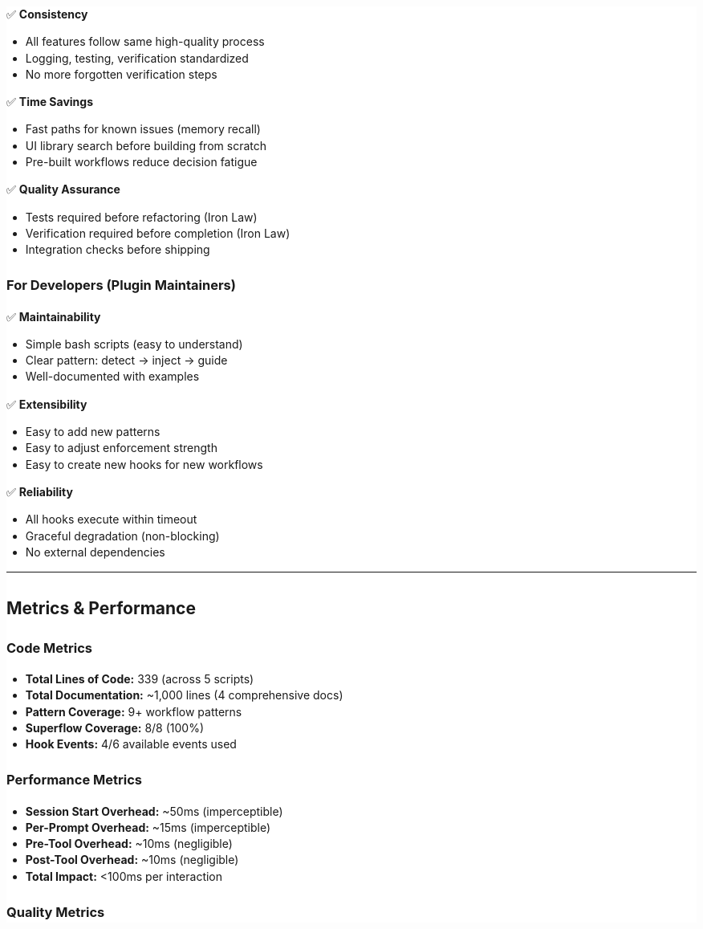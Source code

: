 ✅ **Consistency**
- All features follow same high-quality process
- Logging, testing, verification standardized
- No more forgotten verification steps

✅ **Time Savings**
- Fast paths for known issues (memory recall)
- UI library search before building from scratch
- Pre-built workflows reduce decision fatigue

✅ **Quality Assurance**
- Tests required before refactoring (Iron Law)
- Verification required before completion (Iron Law)
- Integration checks before shipping

### For Developers (Plugin Maintainers)

✅ **Maintainability**
- Simple bash scripts (easy to understand)
- Clear pattern: detect → inject → guide
- Well-documented with examples

✅ **Extensibility**
- Easy to add new patterns
- Easy to adjust enforcement strength
- Easy to create new hooks for new workflows

✅ **Reliability**
- All hooks execute within timeout
- Graceful degradation (non-blocking)
- No external dependencies

---

## Metrics & Performance

### Code Metrics

- **Total Lines of Code:** 339 (across 5 scripts)
- **Total Documentation:** ~1,000 lines (4 comprehensive docs)
- **Pattern Coverage:** 9+ workflow patterns
- **Superflow Coverage:** 8/8 (100%)
- **Hook Events:** 4/6 available events used

### Performance Metrics

- **Session Start Overhead:** ~50ms (imperceptible)
- **Per-Prompt Overhead:** ~15ms (imperceptible)
- **Pre-Tool Overhead:** ~10ms (negligible)
- **Post-Tool Overhead:** ~10ms (negligible)
- **Total Impact:** <100ms per interaction

### Quality Metrics
